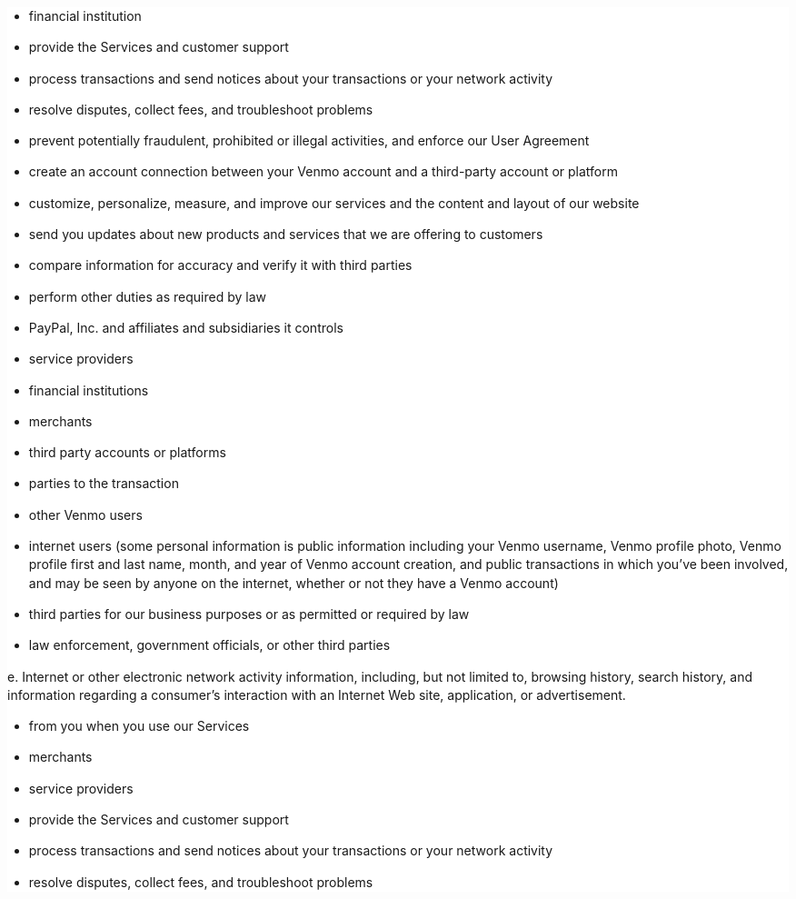 *   financial institution
    

*   provide the Services and customer support
    
*   process transactions and send notices about your transactions or your network activity
    
*   resolve disputes, collect fees, and troubleshoot problems
    
*   prevent potentially fraudulent, prohibited or illegal activities, and enforce our User Agreement
    
*   create an account connection between your Venmo account and a third-party account or platform
    
*   customize, personalize, measure, and improve our services and the content and layout of our website
    
*   send you updates about new products and services that we are offering to customers
    
*   compare information for accuracy and verify it with third parties
    
*   perform other duties as required by law
    

*   PayPal, Inc. and affiliates and subsidiaries it controls
    
*   service providers
    
*   financial institutions
    
*   merchants
    
*   third party accounts or platforms
    
*   parties to the transaction
    
*   other Venmo users
    
*   internet users (some personal information is public information including your Venmo username, Venmo profile photo, Venmo profile first and last name, month, and year of Venmo account creation, and public transactions in which you’ve been involved, and may be seen by anyone on the internet, whether or not they have a Venmo account)
    
*   third parties for our business purposes or as permitted or required by law
    
*   law enforcement, government officials, or other third parties
    

e. Internet or other electronic network activity information, including, but not limited to, browsing history, search history, and information regarding a consumer’s interaction with an Internet Web site, application, or advertisement.

*   from you when you use our Services
    
*   merchants
    
*   service providers
    

*   provide the Services and customer support
    
*   process transactions and send notices about your transactions or your network activity
    
*   resolve disputes, collect fees, and troubleshoot problems
    
